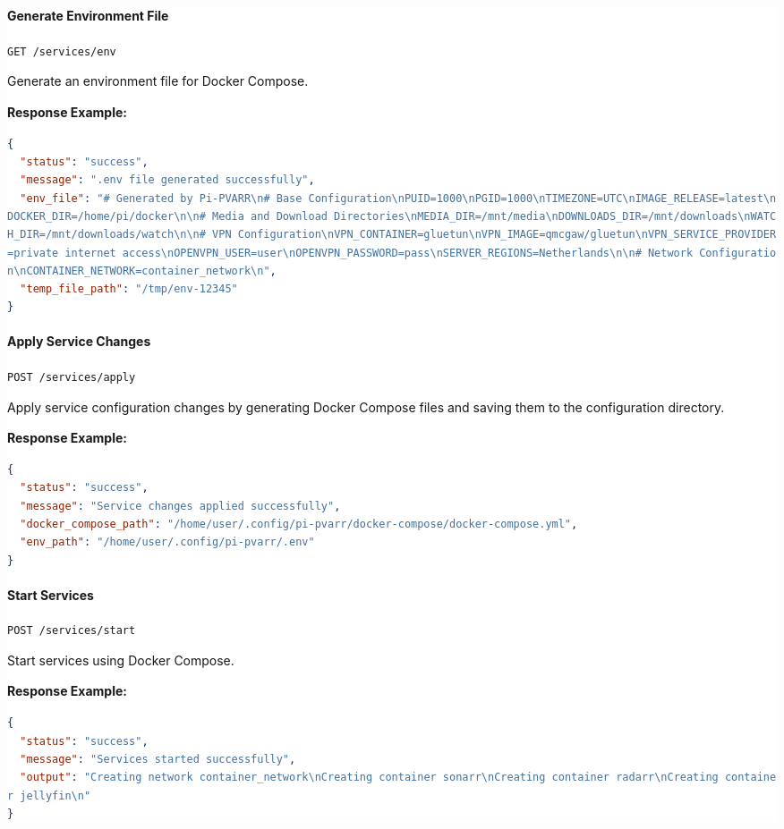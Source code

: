 #### Generate Environment File

```
GET /services/env
```

Generate an environment file for Docker Compose.

**Response Example:**

```json
{
  "status": "success",
  "message": ".env file generated successfully",
  "env_file": "# Generated by Pi-PVARR\n# Base Configuration\nPUID=1000\nPGID=1000\nTIMEZONE=UTC\nIMAGE_RELEASE=latest\nDOCKER_DIR=/home/pi/docker\n\n# Media and Download Directories\nMEDIA_DIR=/mnt/media\nDOWNLOADS_DIR=/mnt/downloads\nWATCH_DIR=/mnt/downloads/watch\n\n# VPN Configuration\nVPN_CONTAINER=gluetun\nVPN_IMAGE=qmcgaw/gluetun\nVPN_SERVICE_PROVIDER=private internet access\nOPENVPN_USER=user\nOPENVPN_PASSWORD=pass\nSERVER_REGIONS=Netherlands\n\n# Network Configuration\nCONTAINER_NETWORK=container_network\n",
  "temp_file_path": "/tmp/env-12345"
}
```

#### Apply Service Changes

```
POST /services/apply
```

Apply service configuration changes by generating Docker Compose files and saving them to the configuration directory.

**Response Example:**

```json
{
  "status": "success",
  "message": "Service changes applied successfully",
  "docker_compose_path": "/home/user/.config/pi-pvarr/docker-compose/docker-compose.yml",
  "env_path": "/home/user/.config/pi-pvarr/.env"
}
```

#### Start Services

```
POST /services/start
```

Start services using Docker Compose.

**Response Example:**

```json
{
  "status": "success",
  "message": "Services started successfully",
  "output": "Creating network container_network\nCreating container sonarr\nCreating container radarr\nCreating container jellyfin\n"
}
```
